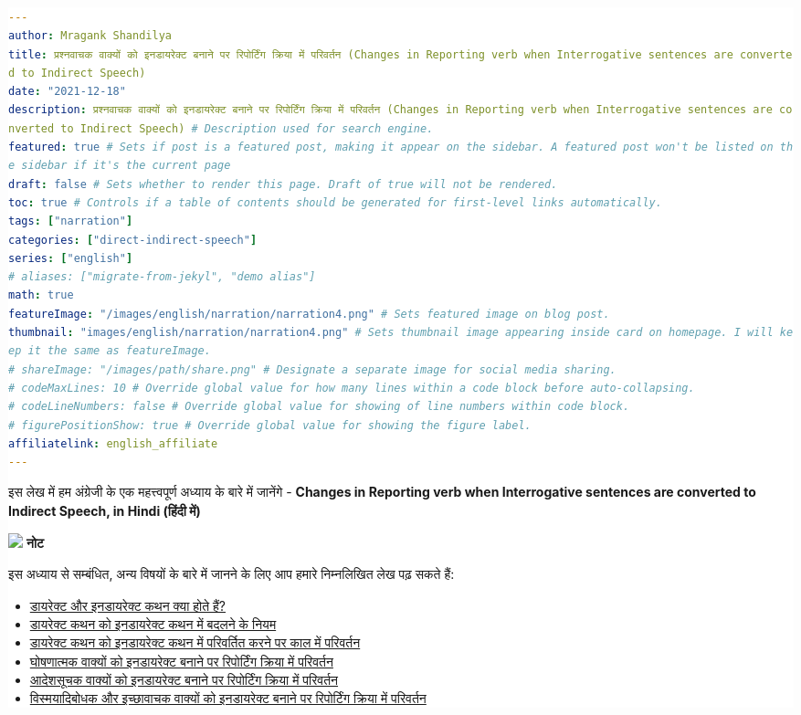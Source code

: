 ```yaml
---
author: Mragank Shandilya
title: प्रश्नवाचक वाक्यों को इनडायरेक्ट बनाने पर रिपोर्टिंग क्रिया में परिवर्तन (Changes in Reporting verb when Interrogative sentences are converted to Indirect Speech) 
date: "2021-12-18"
description: प्रश्नवाचक वाक्यों को इनडायरेक्ट बनाने पर रिपोर्टिंग क्रिया में परिवर्तन (Changes in Reporting verb when Interrogative sentences are converted to Indirect Speech) # Description used for search engine.
featured: true # Sets if post is a featured post, making it appear on the sidebar. A featured post won't be listed on the sidebar if it's the current page
draft: false # Sets whether to render this page. Draft of true will not be rendered.
toc: true # Controls if a table of contents should be generated for first-level links automatically.
tags: ["narration"]
categories: ["direct-indirect-speech"]
series: ["english"]
# aliases: ["migrate-from-jekyl", "demo alias"]
math: true
featureImage: "/images/english/narration/narration4.png" # Sets featured image on blog post.
thumbnail: "images/english/narration/narration4.png" # Sets thumbnail image appearing inside card on homepage. I will keep it the same as featureImage.
# shareImage: "/images/path/share.png" # Designate a separate image for social media sharing.
# codeMaxLines: 10 # Override global value for how many lines within a code block before auto-collapsing.
# codeLineNumbers: false # Override global value for showing of line numbers within code block.
# figurePositionShow: true # Override global value for showing the figure label.
affiliatelink: english_affiliate
---
```


इस लेख में हम अंग्रेजी के एक महत्त्वपूर्ण अध्याय के बारे में जानेंगे - <strong>Changes in Reporting verb when Interrogative sentences are converted to Indirect Speech, in Hindi (हिंदी में)</strong>

<div class="toc-mak">
  <img src="../../../images/pencil.png">
  <b>नोट</b><br>

इस अध्याय से सम्बंधित, अन्य विषयों के बारे में जानने के लिए आप हमारे निम्नलिखित लेख पढ़ सकते हैं: 

* <a href="../what-are-direct-and-indirect-speeches-in-english" title="Narration" class="mak-link">डायरेक्ट और इनडायरेक्ट कथन क्या होते हैं?</a> 
* <a href="../changing-direct-speech-into-indirect-speech-in-english" title="Narration" class="mak-link">डायरेक्ट कथन को इनडायरेक्ट कथन में बदलने के नियम</a> 
* <a href="../changes-in-tenses-when-converting-into-indirect-speech" title="Narration" class="mak-link">डायरेक्ट कथन को इनडायरेक्ट कथन में परिवर्तित करने पर काल में परिवर्तन</a> 
* <a href="../changes-in-reporting-verb-in-case-of-declarative-sentences-when-converting-into-indirect-speech" title="Narration" class="mak-link">घोषणात्मक वाक्यों को इनडायरेक्ट बनाने पर रिपोर्टिंग क्रिया में परिवर्तन</a> 
* <a href="../changes-in-reporting-verb-in-case-of-imperative-sentence-when-converting-into-indirect-speech" title="Narration" class="mak-link">आदेशसूचक वाक्यों को इनडायरेक्ट बनाने पर रिपोर्टिंग क्रिया में परिवर्तन</a> 
* <a href="../changes-in-reporting-verb-in-case-of-exclamatory-and-optative-sentences-when-converting-into-indirect-speech" title="Narration" class="mak-link">विस्मयादिबोधक और इच्छावाचक वाक्यों को इनडायरेक्ट बनाने पर रिपोर्टिंग क्रिया में परिवर्तन</a> 
</div>
